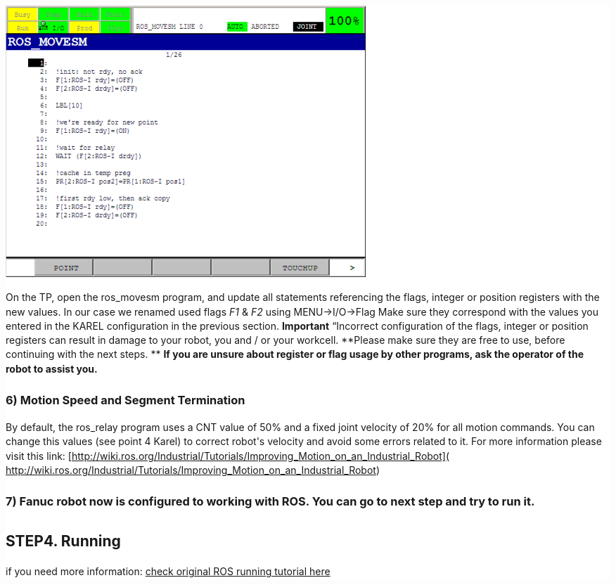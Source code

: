 ![ros_movesm](images/ros_movesm.png)

On the TP, open the ros_movesm program, and update all statements referencing the flags, integer or position registers with the new values.
In our case we renamed used flags *F1* & *F2* using
MENU->I/O->Flag
Make sure they correspond with the values you entered in the KAREL configuration in the previous section. 
**Important**
“Incorrect configuration of the flags, integer or position registers can result in damage to your robot, you and / or your workcell. 
**Please make sure they are free to use, before continuing with the next steps. **
**If you are unsure about register or flag usage by other programs, ask the operator of the robot to assist you.**

### 6) Motion Speed and Segment Termination
By default, the ros_relay program uses a CNT value of 50% and a fixed joint velocity of 20% for all motion commands. You can change this values (see point 4 Karel) to correct robot's velocity and avoid some errors related to it. 
For more information please visit this link:
[http://wiki.ros.org/Industrial/Tutorials/Improving_Motion_on_an_Industrial_Robot]( http://wiki.ros.org/Industrial/Tutorials/Improving_Motion_on_an_Industrial_Robot)

### 7) Fanuc robot now is configured to working with ROS. You can go to next step and try to run it.


## STEP4. Running
if you need more information:
[check original ROS running tutorial here](http://wiki.ros.org/fanuc/Tutorials/Running)
